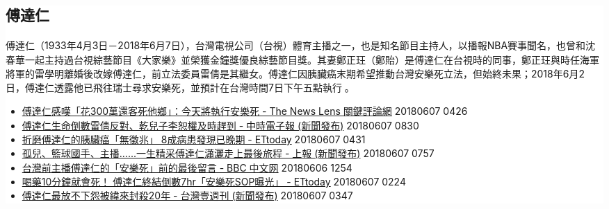 ## 傅達仁

傅達仁（1933年4月3日－2018年6月7日），台灣電視公司（台視）體育主播之一，也是知名節目主持人，以播報NBA賽事聞名，也曾和沈春華一起主持過台視綜藝節目《大家樂》並榮獲金鐘獎優良綜藝節目獎。其妻鄭正玨（鄭貽）是傅達仁在台視時的同事，鄭正玨與時任海軍將軍的雷學明離婚後改嫁傅達仁，前立法委員雷倩是其繼女。傅達仁因胰臟癌末期希望推動台灣安樂死立法，但始終未果；2018年6月2日，傅達仁透露他已飛往瑞士尋求安樂死，並預計在台灣時間7日下午五點執行 。
- [傅達仁感嘆「花300萬還客死他鄉」：今天將執行安樂死 - The News Lens 關鍵評論網](https://www.thenewslens.com/article/97297 "傅達仁感嘆「花300萬還客死他鄉」：今天將執行安樂死 - The News Lens 關鍵評論網") 20180607 0426
- [傅達仁生命倒數雷倩反對、乾兒子李恕權及時趕到 - 中時電子報 (新聞發布)](http://www.chinatimes.com/realtimenews/20180607003253-260404 "傅達仁生命倒數雷倩反對、乾兒子李恕權及時趕到 - 中時電子報 (新聞發布)") 20180607 0830
- [折磨傅達仁的胰臟癌「無徵兆」 8成病患發現已晚期 - ETtoday](https://health.ettoday.net/news/1182867 "折磨傅達仁的胰臟癌「無徵兆」 8成病患發現已晚期 - ETtoday") 20180607 0431
- [孤兒、籃球國手、主播......一生精采傅達仁瀟灑走上最後旅程 - 上報 (新聞發布)](http://www.upmedia.mg/news_info.php?SerialNo=41931 "孤兒、籃球國手、主播......一生精采傅達仁瀟灑走上最後旅程 - 上報 (新聞發布)") 20180607 0757
- [台灣前主播傅達仁的「安樂死」前的最後留言 - BBC 中文网](http://www.bbc.com/zhongwen/trad/chinese-news-44383608 "台灣前主播傅達仁的「安樂死」前的最後留言 - BBC 中文网") 20180606 1254
- [喝藥10分鐘就會死！ 傅達仁終結倒數7hr「安樂死SOP曝光」 - ETtoday](https://star.ettoday.net/news/1185825 "喝藥10分鐘就會死！ 傅達仁終結倒數7hr「安樂死SOP曝光」 - ETtoday") 20180607 0224
- [傅達仁最放不下怨被緯來封殺20年 - 台灣壹週刊 (新聞發布)](http://www.nextmag.com.tw/breakingnews/life/411980 "傅達仁最放不下怨被緯來封殺20年 - 台灣壹週刊 (新聞發布)") 20180607 0347
